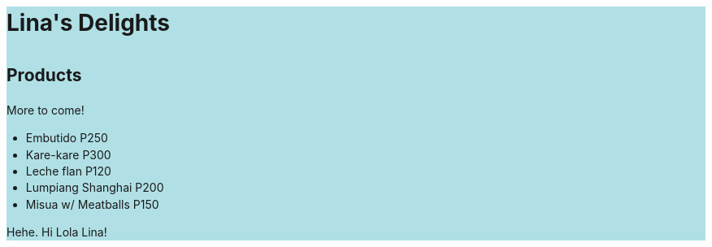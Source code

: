 <html>
<body>

<body style="background-color:powderblue;">

<h1>Lina's Delights</h1>

<h2>Products</h2>

<p>More to come!</p>

<ul style="list-style-type:disc;">
  <li>Embutido P250</li>
  <li>Kare-kare P300</li>
  <li>Leche flan P120</li>
  <li>Lumpiang Shanghai P200</li>
  <li>Misua w/ Meatballs P150</li>
</ul>

<p>Hehe. Hi Lola Lina!</p>

</body>
<html>
